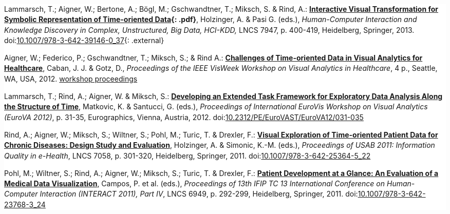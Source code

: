 Lammarsch, T.; Aigner, W.; Bertone, A.; B&ouml;gl, M.; Gschwandtner, T.; Miksch, S. &amp; Rind, A.:
__[Interactive Visual Transformation for Symbolic Representation of Time-oriented Data](https://publik.tuwien.ac.at/files/PubDat_218044.pdf){: .pdf}__,
Holzinger, A. &amp; Pasi G. (eds.), _Human-Computer Interaction and Knowledge Discovery in Complex, Unstructured, Big Data, HCI-KDD,_
LNCS&nbsp;7947, p.&nbsp;400-419, Heidelberg, Springer, 2013.
doi:[10.1007/978-3-642-39146-0_37](https://dx.doi.org/10.1007/978-3-642-39146-0_37){: .external}

<p>
 Aigner, W.; Federico, P.; Gschwandtner, T.; Miksch, S.; &amp; Rind A.:
 <b><a href="https://publik.tuwien.ac.at/files/PubDat_210197.pdf" class="pdf">Challenges of Time-oriented Data in Visual Analytics for Healthcare</a></b>,
 Caban, J. J. &amp; Gotz, D., <em>Proceedings of the IEEE VisWeek Workshop on Visual Analytics in Healthcare</em>,
 4 p., Seattle, WA, USA, 2012.
 <a href="https://visualanalyticshealthcare.github.io/archive/2012/proceedings/VAHC2012-proceedings.pdf" class="pdf">workshop proceedings</a>
</p>

<p>
 Lammarsch, T.; Rind, A.; Aigner, W. &amp; Miksch, S.:
 <b><a href="https://publik.tuwien.ac.at/files/PubDat_207621.pdf" class="pdf">Developing an Extended Task Framework for Exploratory Data Analysis Along the Structure of Time</a></b>,
 Matkovic, K. &amp; Santucci, G. (eds.), <em>Proceedings of International EuroVis Workshop on Visual Analytics (EuroVA 2012)</em>,
 p. 31-35, Eurographics, Vienna, Austria, 2012.
 doi:<a href="https://dx.doi.org/10.2312/PE/EuroVAST/EuroVA12/031-035" class="external">10.2312/PE/EuroVAST/EuroVA12/031-035</a>
</p>

<p>
 Rind, A.; Aigner, W.; Miksch, S.; Wiltner, S.; Pohl, M.; Turic, T. &amp; Drexler, F.:
 <b><a href="https://publik.tuwien.ac.at/files/PubDat_200644.pdf" class="pdf">Visual Exploration of Time-oriented Patient Data for Chronic Diseases: Design Study and Evaluation</a></b>,
 Holzinger, A. &amp; Simonic, K.-M. (eds.), <em>Proceedings of USAB 2011: Information Quality in e-Health</em>,
 LNCS 7058, p.&nbsp;301-320, Heidelberg, Springer, 2011.
 doi:<a href="https://dx.doi.org/10.1007/978-3-642-25364-5_22" class="external">10.1007/978-3-642-25364-5_22</a>
</p>

<p>
 Pohl, M.; Wiltner, S.; Rind, A.; Aigner, W.; Miksch, S.; Turic, T. &amp; Drexler, F.:
 <b><a href="https://publik.tuwien.ac.at/files/PubDat_203979.pdf" class="pdf">Patient Development at a Glance:
 An Evaluation of a Medical Data Visualization</a></b>,
 Campos, P. et al. (eds.), <em>Proceedings of 13th IFIP TC 13 International Conference on Human-Computer Interaction (INTERACT 2011), Part&nbsp;IV</em>,
 LNCS 6949, p. 292-299, Heidelberg, Springer, 2011.
 doi:<a href="https://dx.doi.org/10.1007/978-3-642-23768-3_24" class="external">10.1007/978-3-642-23768-3_24</a>
 
</p>
